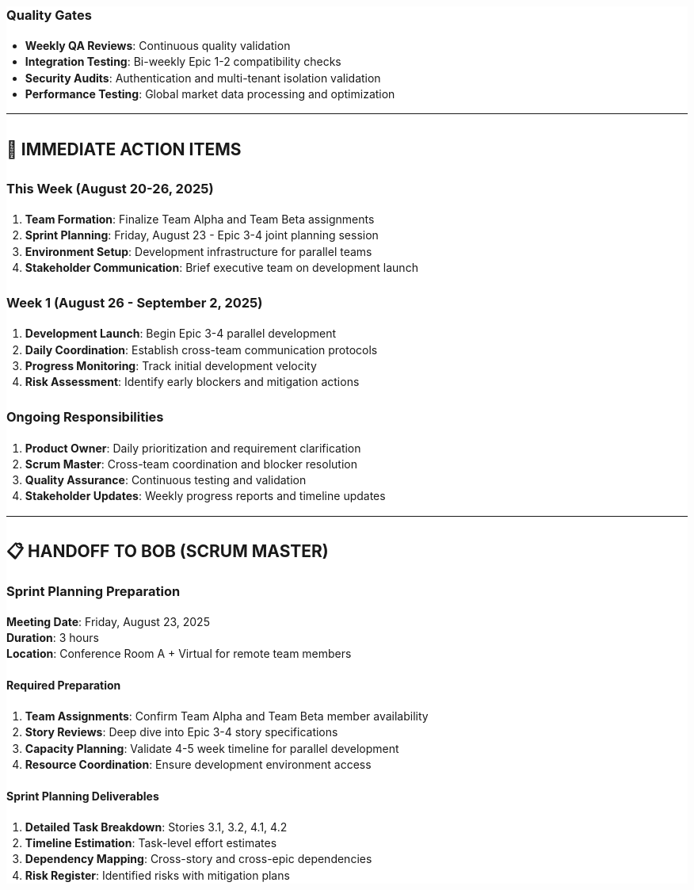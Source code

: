 ### **Quality Gates**
- **Weekly QA Reviews**: Continuous quality validation
- **Integration Testing**: Bi-weekly Epic 1-2 compatibility checks
- **Security Audits**: Authentication and multi-tenant isolation validation
- **Performance Testing**: Global market data processing and optimization

---

## 🎯 **IMMEDIATE ACTION ITEMS**

### **This Week (August 20-26, 2025)**
1. **Team Formation**: Finalize Team Alpha and Team Beta assignments
2. **Sprint Planning**: Friday, August 23 - Epic 3-4 joint planning session
3. **Environment Setup**: Development infrastructure for parallel teams
4. **Stakeholder Communication**: Brief executive team on development launch

### **Week 1 (August 26 - September 2, 2025)**
1. **Development Launch**: Begin Epic 3-4 parallel development
2. **Daily Coordination**: Establish cross-team communication protocols
3. **Progress Monitoring**: Track initial development velocity
4. **Risk Assessment**: Identify early blockers and mitigation actions

### **Ongoing Responsibilities**
1. **Product Owner**: Daily prioritization and requirement clarification
2. **Scrum Master**: Cross-team coordination and blocker resolution
3. **Quality Assurance**: Continuous testing and validation
4. **Stakeholder Updates**: Weekly progress reports and timeline updates

---

## 📋 **HANDOFF TO BOB (SCRUM MASTER)**

### **Sprint Planning Preparation**
**Meeting Date**: Friday, August 23, 2025  
**Duration**: 3 hours  
**Location**: Conference Room A + Virtual for remote team members

#### **Required Preparation**
1. **Team Assignments**: Confirm Team Alpha and Team Beta member availability
2. **Story Reviews**: Deep dive into Epic 3-4 story specifications
3. **Capacity Planning**: Validate 4-5 week timeline for parallel development
4. **Resource Coordination**: Ensure development environment access

#### **Sprint Planning Deliverables**
1. **Detailed Task Breakdown**: Stories 3.1, 3.2, 4.1, 4.2
2. **Timeline Estimation**: Task-level effort estimates
3. **Dependency Mapping**: Cross-story and cross-epic dependencies
4. **Risk Register**: Identified risks with mitigation plans
